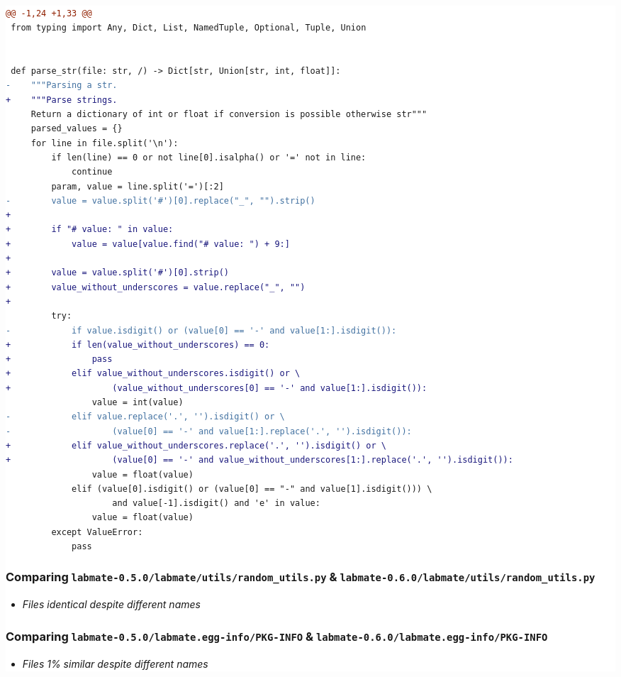 ```diff
@@ -1,24 +1,33 @@
 from typing import Any, Dict, List, NamedTuple, Optional, Tuple, Union
 
 
 def parse_str(file: str, /) -> Dict[str, Union[str, int, float]]:
-    """Parsing a str.
+    """Parse strings.
     Return a dictionary of int or float if conversion is possible otherwise str"""
     parsed_values = {}
     for line in file.split('\n'):
         if len(line) == 0 or not line[0].isalpha() or '=' not in line:
             continue
         param, value = line.split('=')[:2]
-        value = value.split('#')[0].replace("_", "").strip()
+
+        if "# value: " in value:
+            value = value[value.find("# value: ") + 9:]
+
+        value = value.split('#')[0].strip()
+        value_without_underscores = value.replace("_", "")
+
         try:
-            if value.isdigit() or (value[0] == '-' and value[1:].isdigit()):
+            if len(value_without_underscores) == 0:
+                pass
+            elif value_without_underscores.isdigit() or \
+                    (value_without_underscores[0] == '-' and value[1:].isdigit()):
                 value = int(value)
-            elif value.replace('.', '').isdigit() or \
-                    (value[0] == '-' and value[1:].replace('.', '').isdigit()):
+            elif value_without_underscores.replace('.', '').isdigit() or \
+                    (value[0] == '-' and value_without_underscores[1:].replace('.', '').isdigit()):
                 value = float(value)
             elif (value[0].isdigit() or (value[0] == "-" and value[1].isdigit())) \
                     and value[-1].isdigit() and 'e' in value:
                 value = float(value)
         except ValueError:
             pass
```

### Comparing `labmate-0.5.0/labmate/utils/random_utils.py` & `labmate-0.6.0/labmate/utils/random_utils.py`

 * *Files identical despite different names*

### Comparing `labmate-0.5.0/labmate.egg-info/PKG-INFO` & `labmate-0.6.0/labmate.egg-info/PKG-INFO`

 * *Files 1% similar despite different names*
